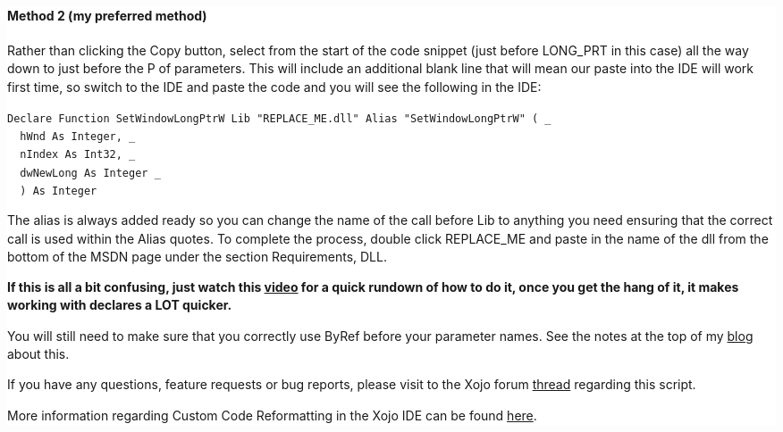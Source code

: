 #### Method 2 (my preferred method)

Rather than clicking the Copy button, select from the start of the code snippet (just before LONG_PRT in this case) all the way down to just before the P of parameters. This will include an additional blank line that will mean our paste into the IDE will work first time, so switch to the IDE and paste the code and you will see the following in the IDE:

    Declare Function SetWindowLongPtrW Lib "REPLACE_ME.dll" Alias "SetWindowLongPtrW" ( _
      hWnd As Integer, _
      nIndex As Int32, _
      dwNewLong As Integer _
      ) As Integer

The alias is always added ready so you can change the name of the call before Lib to anything you need ensuring that the correct call is used within the Alias quotes. To complete the process, double click REPLACE_ME and paste in the name of the dll from the bottom of the MSDN page under the section Requirements, DLL.

**If this is all a bit confusing, just watch this [video](https://youtu.be/-JPjQ4Gn1bM) for a quick rundown of how to do it, once you get the hang of it, it makes working with declares a LOT quicker.**

You will still need to make sure that you correctly use ByRef before your parameter names. See the notes at the top of my [blog](https://blog.samphire.net/2017/01/22/windows-to-xojo-data-type-conversion/) about this.

If you have any questions, feature requests or bug reports, please visit to the Xojo forum [thread](https://forum.xojo.com/47389-xojo-ide-reformat-code-script) regarding this script.

More information regarding Custom Code Reformatting in the Xojo IDE can be found [here](https://docs.xojo.com/UserGuide:Custom_Code_Reformatting).
